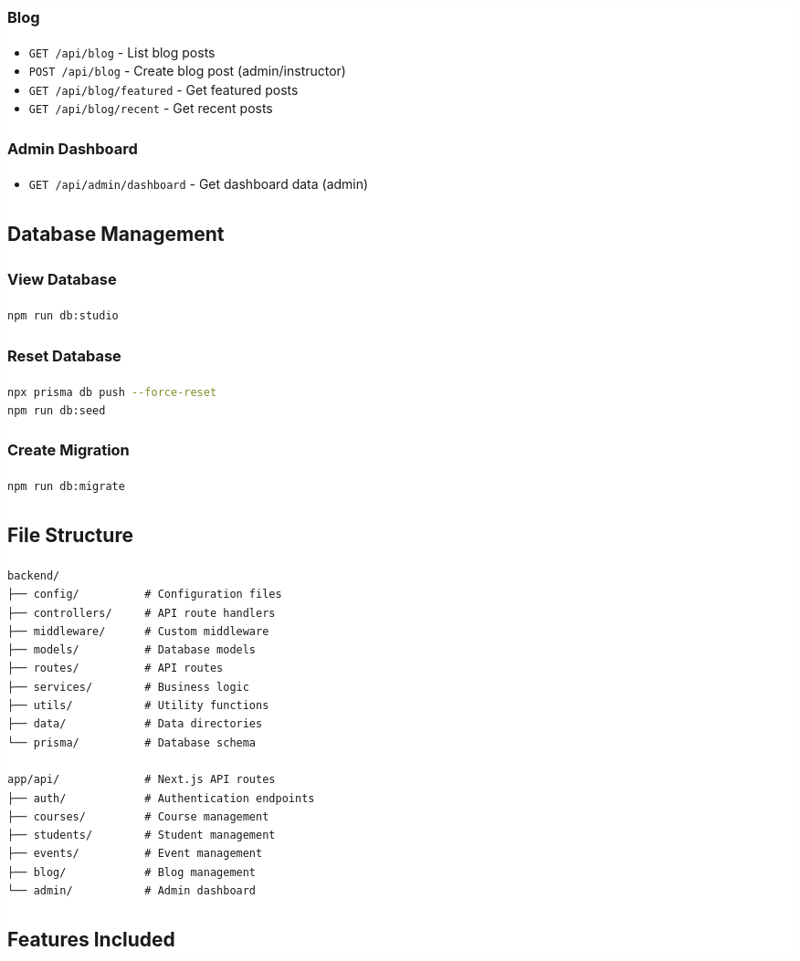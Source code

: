 ### Blog
- `GET /api/blog` - List blog posts
- `POST /api/blog` - Create blog post (admin/instructor)
- `GET /api/blog/featured` - Get featured posts
- `GET /api/blog/recent` - Get recent posts

### Admin Dashboard
- `GET /api/admin/dashboard` - Get dashboard data (admin)

## Database Management

### View Database
```bash
npm run db:studio
```

### Reset Database
```bash
npx prisma db push --force-reset
npm run db:seed
```

### Create Migration
```bash
npm run db:migrate
```

## File Structure

```
backend/
├── config/          # Configuration files
├── controllers/     # API route handlers
├── middleware/      # Custom middleware
├── models/          # Database models
├── routes/          # API routes
├── services/        # Business logic
├── utils/           # Utility functions
├── data/            # Data directories
└── prisma/          # Database schema

app/api/             # Next.js API routes
├── auth/            # Authentication endpoints
├── courses/         # Course management
├── students/        # Student management
├── events/          # Event management
├── blog/            # Blog management
└── admin/           # Admin dashboard
```

## Features Included
